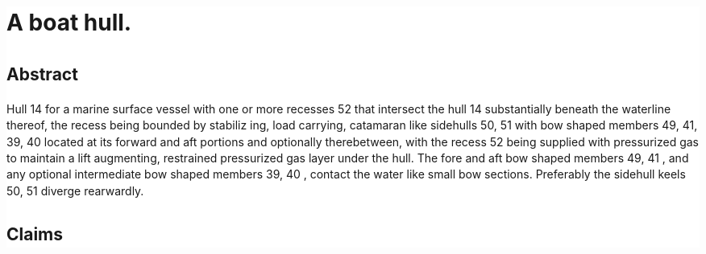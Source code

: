 # A boat hull.

## Abstract
Hull 14 for a marine surface vessel with one or more recesses 52 that intersect the hull 14 substantially beneath the waterline thereof, the recess being bounded by stabiliz ing, load carrying, catamaran like sidehulls 50, 51 with bow shaped members 49, 41, 39, 40 located at its forward and aft portions and optionally therebetween, with the recess 52 being supplied with pressurized gas to maintain a lift augmenting, restrained pressurized gas layer under the hull. The fore and aft bow shaped members 49, 41 , and any optional intermediate bow shaped members 39, 40 , contact the water like small bow sections. Preferably the sidehull keels 50, 51 diverge rearwardly.

## Claims